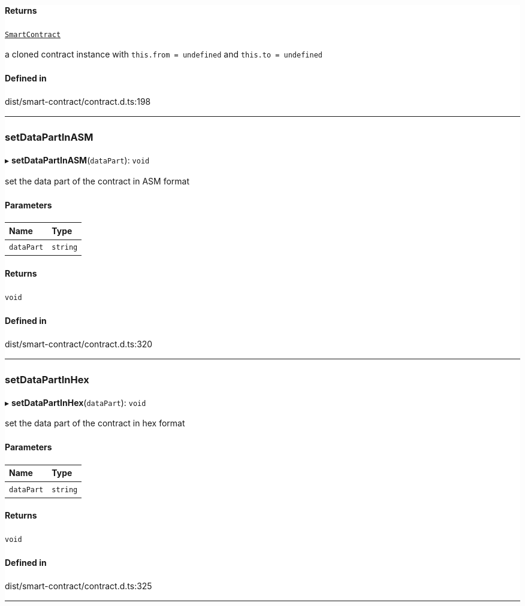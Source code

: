 #### Returns

[`SmartContract`](SmartContract.md)

a cloned contract instance with `this.from = undefined` and `this.to = undefined`

#### Defined in

dist/smart-contract/contract.d.ts:198

___

### setDataPartInASM

▸ **setDataPartInASM**(`dataPart`): `void`

set the data part of the contract in ASM format

#### Parameters

| Name | Type |
| :------ | :------ |
| `dataPart` | `string` |

#### Returns

`void`

#### Defined in

dist/smart-contract/contract.d.ts:320

___

### setDataPartInHex

▸ **setDataPartInHex**(`dataPart`): `void`

set the data part of the contract in hex format

#### Parameters

| Name | Type |
| :------ | :------ |
| `dataPart` | `string` |

#### Returns

`void`

#### Defined in

dist/smart-contract/contract.d.ts:325

___
